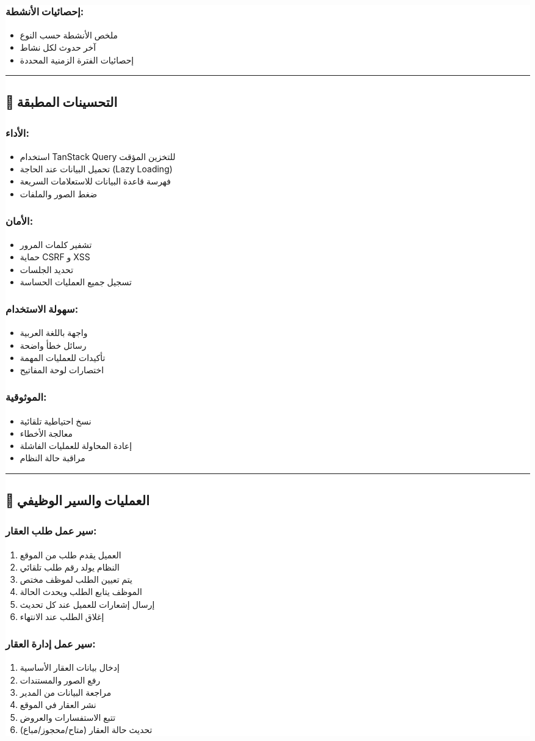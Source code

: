 ### إحصائيات الأنشطة:
- ملخص الأنشطة حسب النوع
- آخر حدوث لكل نشاط
- إحصائيات الفترة الزمنية المحددة

---

## 🚀 التحسينات المطبقة

### الأداء:
- استخدام TanStack Query للتخزين المؤقت
- تحميل البيانات عند الحاجة (Lazy Loading)
- فهرسة قاعدة البيانات للاستعلامات السريعة
- ضغط الصور والملفات

### الأمان:
- تشفير كلمات المرور
- حماية CSRF و XSS
- تحديد الجلسات
- تسجيل جميع العمليات الحساسة

### سهولة الاستخدام:
- واجهة باللغة العربية
- رسائل خطأ واضحة
- تأكيدات للعمليات المهمة
- اختصارات لوحة المفاتيح

### الموثوقية:
- نسخ احتياطية تلقائية
- معالجة الأخطاء
- إعادة المحاولة للعمليات الفاشلة
- مراقبة حالة النظام

---

## 🔄 العمليات والسير الوظيفي

### سير عمل طلب العقار:
1. العميل يقدم طلب من الموقع
2. النظام يولد رقم طلب تلقائي
3. يتم تعيين الطلب لموظف مختص
4. الموظف يتابع الطلب ويحدث الحالة
5. إرسال إشعارات للعميل عند كل تحديث
6. إغلاق الطلب عند الانتهاء

### سير عمل إدارة العقار:
1. إدخال بيانات العقار الأساسية
2. رفع الصور والمستندات
3. مراجعة البيانات من المدير
4. نشر العقار في الموقع
5. تتبع الاستفسارات والعروض
6. تحديث حالة العقار (متاح/محجوز/مباع)
